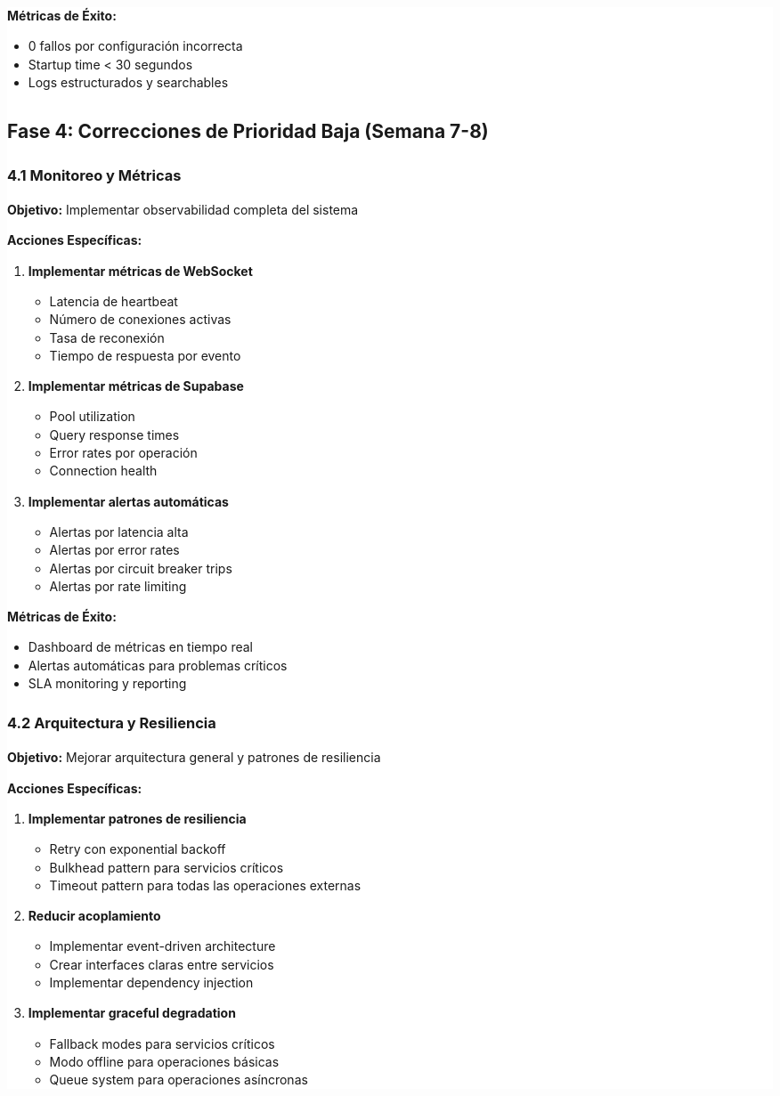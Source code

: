 **Métricas de Éxito:**
- 0 fallos por configuración incorrecta
- Startup time < 30 segundos
- Logs estructurados y searchables

## Fase 4: Correcciones de Prioridad Baja (Semana 7-8)

### 4.1 Monitoreo y Métricas

**Objetivo:** Implementar observabilidad completa del sistema

**Acciones Específicas:**

1. **Implementar métricas de WebSocket**
   - Latencia de heartbeat
   - Número de conexiones activas
   - Tasa de reconexión
   - Tiempo de respuesta por evento

2. **Implementar métricas de Supabase**
   - Pool utilization
   - Query response times
   - Error rates por operación
   - Connection health

3. **Implementar alertas automáticas**
   - Alertas por latencia alta
   - Alertas por error rates
   - Alertas por circuit breaker trips
   - Alertas por rate limiting

**Métricas de Éxito:**
- Dashboard de métricas en tiempo real
- Alertas automáticas para problemas críticos
- SLA monitoring y reporting

### 4.2 Arquitectura y Resiliencia

**Objetivo:** Mejorar arquitectura general y patrones de resiliencia

**Acciones Específicas:**

1. **Implementar patrones de resiliencia**
   - Retry con exponential backoff
   - Bulkhead pattern para servicios críticos
   - Timeout pattern para todas las operaciones externas

2. **Reducir acoplamiento**
   - Implementar event-driven architecture
   - Crear interfaces claras entre servicios
   - Implementar dependency injection

3. **Implementar graceful degradation**
   - Fallback modes para servicios críticos
   - Modo offline para operaciones básicas
   - Queue system para operaciones asíncronas
